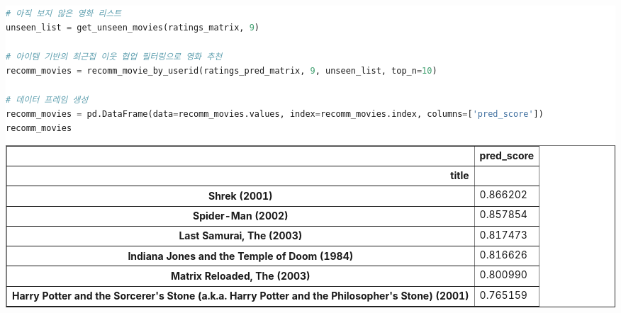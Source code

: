 
```python
# 아직 보지 않은 영화 리스트
unseen_list = get_unseen_movies(ratings_matrix, 9)

# 아이템 기반의 최근접 이웃 협업 필터링으로 영화 추천
recomm_movies = recomm_movie_by_userid(ratings_pred_matrix, 9, unseen_list, top_n=10)

# 데이터 프레임 생성
recomm_movies = pd.DataFrame(data=recomm_movies.values, index=recomm_movies.index, columns=['pred_score'])
recomm_movies
```




<div>
<style scoped>
    .dataframe tbody tr th:only-of-type {
        vertical-align: middle;
    }

    .dataframe tbody tr th {
        vertical-align: top;
    }

    .dataframe thead th {
        text-align: right;
    }
</style>
<table border="1" class="dataframe">
  <thead>
    <tr style="text-align: right;">
      <th></th>
      <th>pred_score</th>
    </tr>
    <tr>
      <th>title</th>
      <th></th>
    </tr>
  </thead>
  <tbody>
    <tr>
      <th>Shrek (2001)</th>
      <td>0.866202</td>
    </tr>
    <tr>
      <th>Spider-Man (2002)</th>
      <td>0.857854</td>
    </tr>
    <tr>
      <th>Last Samurai, The (2003)</th>
      <td>0.817473</td>
    </tr>
    <tr>
      <th>Indiana Jones and the Temple of Doom (1984)</th>
      <td>0.816626</td>
    </tr>
    <tr>
      <th>Matrix Reloaded, The (2003)</th>
      <td>0.800990</td>
    </tr>
    <tr>
      <th>Harry Potter and the Sorcerer's Stone (a.k.a. Harry Potter and the Philosopher's Stone) (2001)</th>
      <td>0.765159</td>